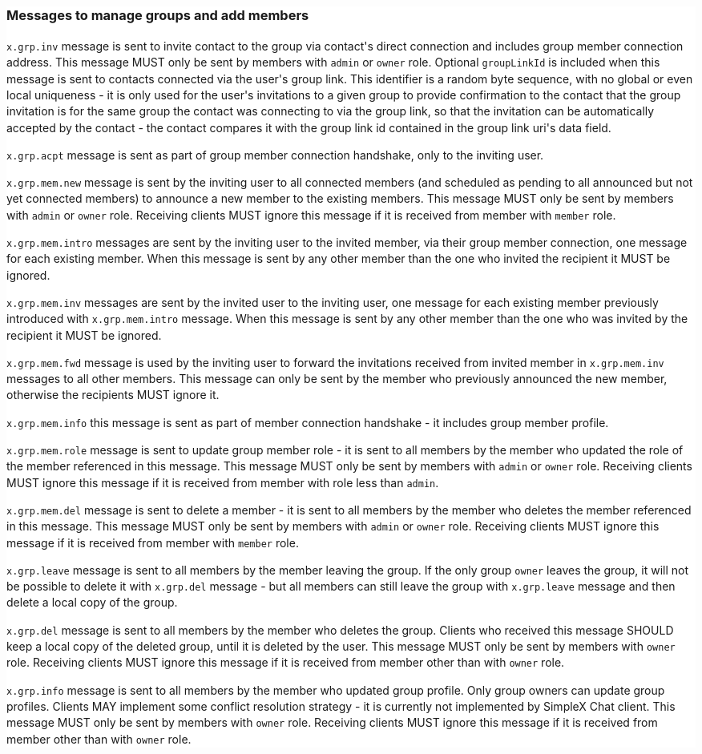 ### Messages to manage groups and add members

`x.grp.inv` message is sent to invite contact to the group via contact's direct connection and includes group member connection address. This message MUST only be sent by members with `admin` or `owner` role. Optional `groupLinkId` is included when this message is sent to contacts connected via the user's group link. This identifier is a random byte sequence, with no global or even local uniqueness - it is only used for the user's invitations to a given group to provide confirmation to the contact that the group invitation is for the same group the contact was connecting to via the group link, so that the invitation can be automatically accepted by the contact - the contact compares it with the group link id contained in the group link uri's data field.

`x.grp.acpt` message is sent as part of group member connection handshake, only to the inviting user.

`x.grp.mem.new` message is sent by the inviting user to all connected members (and scheduled as pending to all announced but not yet connected members) to announce a new member to the existing members. This message MUST only be sent by members with `admin` or `owner` role. Receiving clients MUST ignore this message if it is received from member with `member` role.

`x.grp.mem.intro` messages are sent by the inviting user to the invited member, via their group member connection, one message for each existing member. When this message is sent by any other member than the one who invited the recipient it MUST be ignored.

`x.grp.mem.inv` messages are sent by the invited user to the inviting user, one message for each existing member previously introduced with `x.grp.mem.intro` message. When this message is sent by any other member than the one who was invited by the recipient it MUST be ignored.

`x.grp.mem.fwd` message is used by the inviting user to forward the invitations received from invited member in `x.grp.mem.inv` messages to all other members. This message can only be sent by the member who previously announced the new member, otherwise the recipients MUST ignore it.

`x.grp.mem.info` this message is sent as part of member connection handshake - it includes group member profile.

`x.grp.mem.role` message is sent to update group member role - it is sent to all members by the member who updated the role of the member referenced in this message. This message MUST only be sent by members with `admin` or `owner` role. Receiving clients MUST ignore this message if it is received from member with role less than `admin`.

`x.grp.mem.del` message is sent to delete a member - it is sent to all members by the member who deletes the member referenced in this message. This message MUST only be sent by members with `admin` or `owner` role. Receiving clients MUST ignore this message if it is received from member with `member` role.

`x.grp.leave` message is sent to all members by the member leaving the group. If the only group `owner` leaves the group, it will not be possible to delete it with `x.grp.del` message - but all members can still leave the group with `x.grp.leave` message and then delete a local copy of the group.

`x.grp.del` message is sent to all members by the member who deletes the group. Clients who received this message SHOULD keep a local copy of the deleted group, until it is deleted by the user. This message MUST only be sent by members with `owner` role. Receiving clients MUST ignore this message if it is received from member other than with `owner` role.

`x.grp.info` message is sent to all members by the member who updated group profile. Only group owners can update group profiles. Clients MAY implement some conflict resolution strategy - it is currently not implemented by SimpleX Chat client. This message MUST only be sent by members with `owner` role. Receiving clients MUST ignore this message if it is received from member other than with `owner` role.
